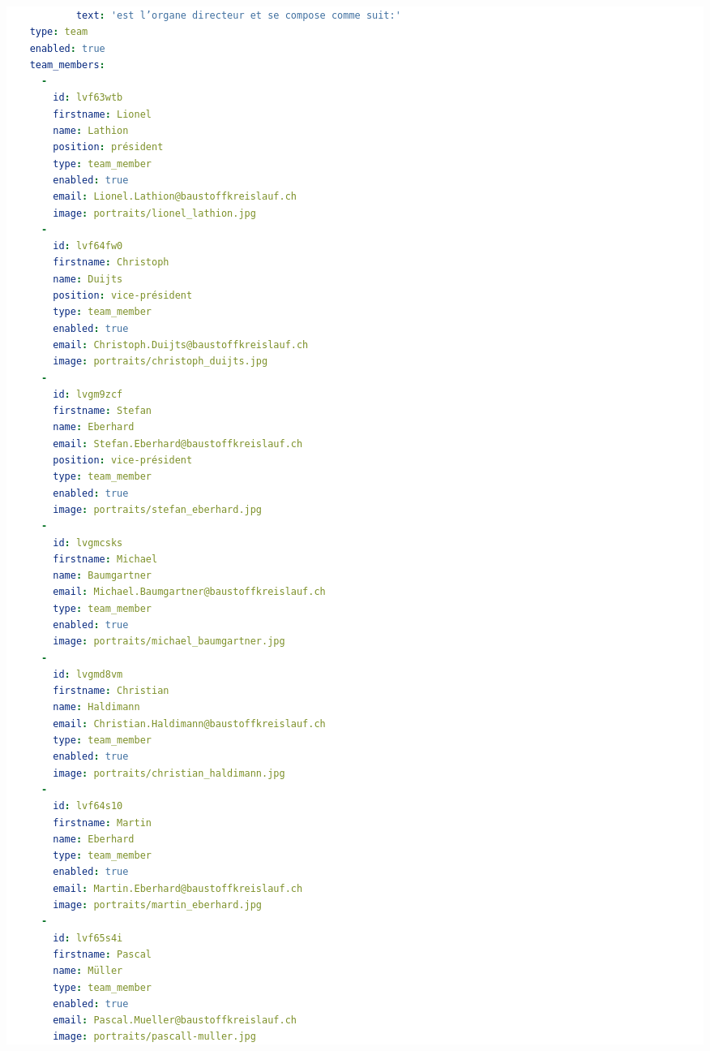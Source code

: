 ```yaml
            text: 'est l’organe directeur et se compose comme suit:'
    type: team
    enabled: true
    team_members:
      -
        id: lvf63wtb
        firstname: Lionel
        name: Lathion
        position: président
        type: team_member
        enabled: true
        email: Lionel.Lathion@baustoffkreislauf.ch
        image: portraits/lionel_lathion.jpg
      -
        id: lvf64fw0
        firstname: Christoph
        name: Duijts
        position: vice-président
        type: team_member
        enabled: true
        email: Christoph.Duijts@baustoffkreislauf.ch
        image: portraits/christoph_duijts.jpg
      -
        id: lvgm9zcf
        firstname: Stefan
        name: Eberhard
        email: Stefan.Eberhard@baustoffkreislauf.ch
        position: vice-président
        type: team_member
        enabled: true
        image: portraits/stefan_eberhard.jpg
      -
        id: lvgmcsks
        firstname: Michael
        name: Baumgartner
        email: Michael.Baumgartner@baustoffkreislauf.ch
        type: team_member
        enabled: true
        image: portraits/michael_baumgartner.jpg
      -
        id: lvgmd8vm
        firstname: Christian
        name: Haldimann
        email: Christian.Haldimann@baustoffkreislauf.ch
        type: team_member
        enabled: true
        image: portraits/christian_haldimann.jpg
      -
        id: lvf64s10
        firstname: Martin
        name: Eberhard
        type: team_member
        enabled: true
        email: Martin.Eberhard@baustoffkreislauf.ch
        image: portraits/martin_eberhard.jpg
      -
        id: lvf65s4i
        firstname: Pascal
        name: Müller
        type: team_member
        enabled: true
        email: Pascal.Mueller@baustoffkreislauf.ch
        image: portraits/pascall-muller.jpg
```